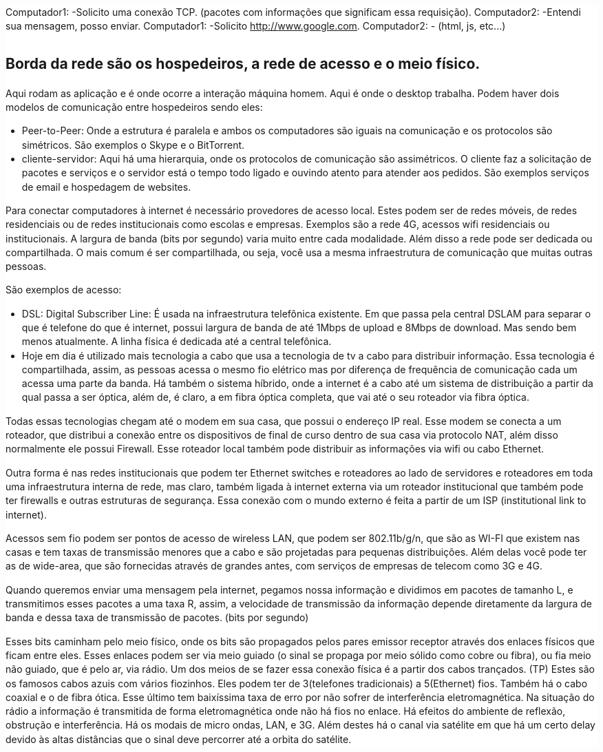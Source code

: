 Computador1: -Solicito uma conexão TCP. (pacotes com informações que significam essa requisição).
Computador2: -Entendi sua mensagem, posso enviar.
Computador1: -Solicito http://www.google.com.
Computador2: -<arquivos> (html, js, etc...)

## Borda da rede são os hospedeiros, a rede de acesso e o meio físico.
Aqui rodam as aplicação e é onde ocorre a interação máquina homem. Aqui é onde o desktop trabalha. Podem haver dois modelos de comunicação entre hospedeiros sendo eles:
- Peer-to-Peer: Onde a estrutura é paralela e ambos os computadores são iguais na comunicação e os protocolos são simétricos. São exemplos o Skype e o BitTorrent.  
- cliente-servidor: Aqui há uma hierarquia, onde os protocolos de comunicação são assimétricos. O cliente faz a solicitação de pacotes e serviços e o servidor está o tempo todo ligado e ouvindo atento para atender aos pedidos. São exemplos serviços de email e hospedagem de websites.

Para conectar computadores à internet é necessário provedores de acesso local. Estes podem ser de redes móveis, de redes residenciais ou de redes institucionais como escolas e empresas. Exemplos são a rede 4G, acessos wifi residenciais ou institucionais. A largura de banda (bits por segundo) varia muito entre cada modalidade. Além disso a rede pode ser dedicada ou compartilhada. O mais comum é ser compartilhada, ou seja, você usa a mesma infraestrutura de comunicação que muitas outras pessoas.

São exemplos de acesso:

- DSL: Digital Subscriber Line: É usada na infraestrutura telefônica existente. Em que passa pela central DSLAM para separar o que é telefone do que é internet, possui largura de banda de até 1Mbps de upload e 8Mbps de download. Mas sendo bem menos atualmente. A linha física é dedicada até a central telefônica.
- Hoje em dia é utilizado mais tecnologia a cabo que usa a tecnologia de tv a cabo para distribuir informação. Essa tecnologia é compartilhada, assim, as pessoas acessa o mesmo fio elétrico mas por diferença de frequência de comunicação cada um acessa uma parte da banda. Há também o sistema híbrido, onde a internet é a cabo até um sistema de distribuição a partir da qual passa a ser óptica, além de, é claro, a em fibra óptica completa, que vai até o seu roteador via fibra óptica. 

Todas essas tecnologias chegam até o modem em sua casa, que possui o endereço IP real. Esse modem se conecta a um roteador, que distribui a conexão entre os dispositivos de final de curso dentro de sua casa via protocolo NAT, além disso normalmente ele possui Firewall. Esse roteador local também pode distribuir as informações via wifi ou cabo Ethernet.

Outra forma é nas redes institucionais que podem ter Ethernet switches e roteadores ao lado de servidores e roteadores em toda uma infraestrutura interna de rede, mas claro, também ligada à internet externa via um roteador institucional que também pode ter firewalls e outras estruturas de segurança. Essa conexão com o mundo externo é feita a partir de um ISP (institutional link to internet).

Acessos sem fio podem ser pontos de acesso de wireless LAN, que podem ser 802.11b/g/n, que são as WI-FI que existem nas casas e tem taxas de transmissão menores que a cabo e são projetadas para pequenas distribuições. Além delas você pode ter as de wide-area, que são fornecidas através de grandes antes, com serviços de empresas de telecom como 3G e 4G.

Quando queremos enviar uma mensagem pela internet, pegamos nossa informação e dividimos em pacotes de tamanho L, e transmitimos esses pacotes a uma taxa R, assim, a velocidade de transmissão da informação depende diretamente da largura de banda e dessa taxa de transmissão de pacotes. (bits por segundo)

Esses bits caminham pelo meio físico, onde os bits são propagados pelos pares emissor receptor através dos enlaces físicos que ficam entre eles. Esses enlaces podem ser via meio guiado (o sinal se propaga por meio sólido como cobre ou fibra), ou fia meio não guiado, que é pelo ar, via rádio. Um dos meios de se fazer essa conexão física é a partir dos cabos trançados. (TP) Estes são os famosos cabos azuis com vários fiozinhos. Eles podem ter de 3(telefones tradicionais) a 5(Ethernet) fios. Também há o cabo coaxial e o de fibra ótica. Esse último tem baixíssima taxa de erro por não sofrer de interferência eletromagnética. Na situação do rádio a informação é transmitida de forma eletromagnética onde não há fios no enlace. Há efeitos do ambiente de reflexão, obstrução e interferência. Há os modais de micro ondas, LAN, e 3G. Além destes há o canal via satélite em que há um certo delay devido às altas distâncias que o sinal deve percorrer até a orbita do satélite.
